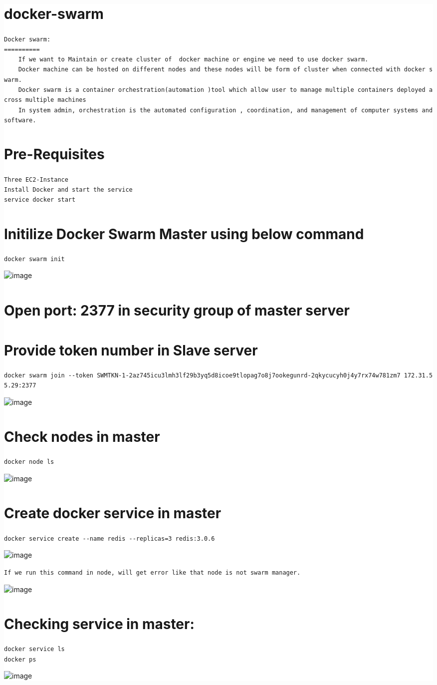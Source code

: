 # docker-swarm
    Docker swarm:
    ==========
		If we want to Maintain or create cluster of  docker machine or engine we need to use docker swarm.
		Docker machine can be hosted on different nodes and these nodes will be form of cluster when connected with docker swarm.
		Docker swarm is a container orchestration(automation )tool which allow user to manage multiple containers deployed across multiple machines
		In system admin, orchestration is the automated configuration , coordination, and management of computer systems and software.
# Pre-Requisites
    Three EC2-Instance
    Install Docker and start the service 
    service docker start
    
# Initilize Docker Swarm Master using below command
    docker swarm init
![image](https://user-images.githubusercontent.com/54719289/105714923-f7837580-5f42-11eb-80ad-b037e6f9d650.png)

# Open port: 2377 in security group of master server
# Provide token number in Slave server
    docker swarm join --token SWMTKN-1-2az745icu3lmh3lf29b3yq5d8icoe9tlopag7o8j7ookegunrd-2qkycucyh0j4y7rx74w781zm7 172.31.55.29:2377

  ![image](https://user-images.githubusercontent.com/58024415/105353991-f3d7b200-5c15-11eb-9561-cf5151dbd605.png)
# Check nodes in master
    docker node ls
![image](https://user-images.githubusercontent.com/54719289/105715818-11718800-5f44-11eb-84c1-f3dd46e9a7c2.png)

# Create docker service in master
    docker service create --name redis --replicas=3 redis:3.0.6
![image](https://user-images.githubusercontent.com/54719289/105716385-bdb36e80-5f44-11eb-81e1-16ea1a09669f.png)

    If we run this command in node, will get error like that node is not swarm manager.

![image](https://user-images.githubusercontent.com/54719289/105716588-0f5bf900-5f45-11eb-9b46-746c93721654.png)

# Checking service in master:
    docker service ls 
    docker ps
![image](https://user-images.githubusercontent.com/54719289/105716867-6e217280-5f45-11eb-9dee-937f93084643.png)
